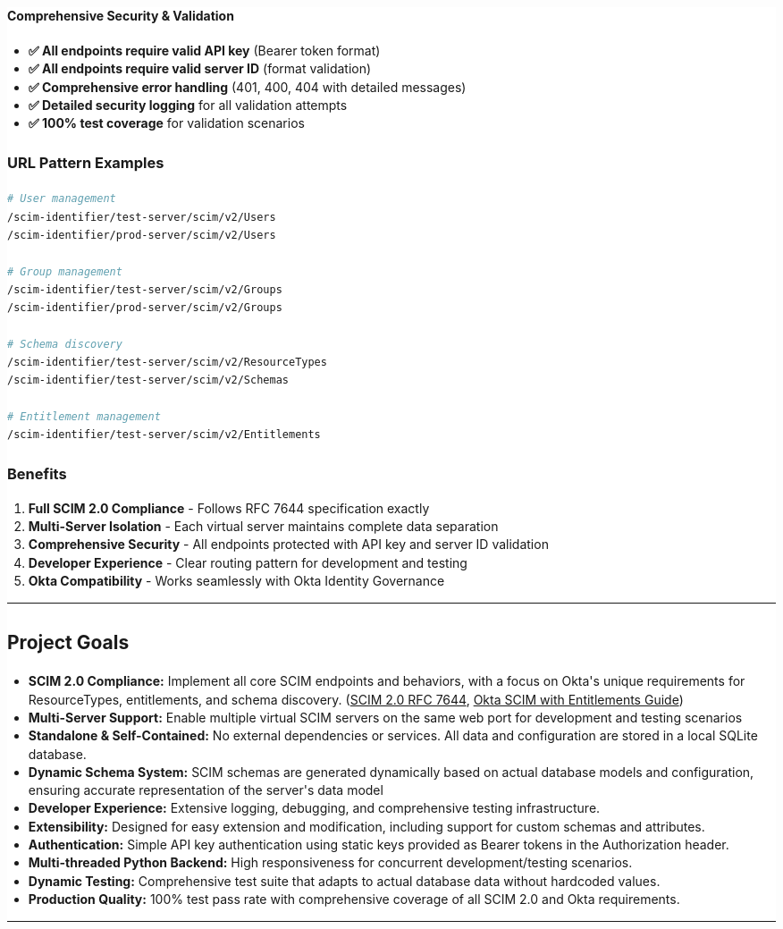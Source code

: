 #### **Comprehensive Security & Validation**
- **✅ All endpoints require valid API key** (Bearer token format)
- **✅ All endpoints require valid server ID** (format validation)
- **✅ Comprehensive error handling** (401, 400, 404 with detailed messages)
- **✅ Detailed security logging** for all validation attempts
- **✅ 100% test coverage** for validation scenarios

### **URL Pattern Examples**

```bash
# User management
/scim-identifier/test-server/scim/v2/Users
/scim-identifier/prod-server/scim/v2/Users

# Group management
/scim-identifier/test-server/scim/v2/Groups
/scim-identifier/prod-server/scim/v2/Groups

# Schema discovery
/scim-identifier/test-server/scim/v2/ResourceTypes
/scim-identifier/test-server/scim/v2/Schemas

# Entitlement management
/scim-identifier/test-server/scim/v2/Entitlements
```

### **Benefits**

1. **Full SCIM 2.0 Compliance** - Follows RFC 7644 specification exactly
2. **Multi-Server Isolation** - Each virtual server maintains complete data separation
3. **Comprehensive Security** - All endpoints protected with API key and server ID validation
4. **Developer Experience** - Clear routing pattern for development and testing
5. **Okta Compatibility** - Works seamlessly with Okta Identity Governance

---

## Project Goals

- **SCIM 2.0 Compliance:** Implement all core SCIM endpoints and behaviors, with a focus on Okta's unique requirements for ResourceTypes, entitlements, and schema discovery. ([SCIM 2.0 RFC 7644](https://datatracker.ietf.org/doc/html/rfc7644), [Okta SCIM with Entitlements Guide](https://developer.okta.com/docs/guides/scim-with-entitlements/main/))
- **Multi-Server Support:** Enable multiple virtual SCIM servers on the same web port for development and testing scenarios
- **Standalone & Self-Contained:** No external dependencies or services. All data and configuration are stored in a local SQLite database.
- **Dynamic Schema System:** SCIM schemas are generated dynamically based on actual database models and configuration, ensuring accurate representation of the server's data model
- **Developer Experience:** Extensive logging, debugging, and comprehensive testing infrastructure.
- **Extensibility:** Designed for easy extension and modification, including support for custom schemas and attributes.
- **Authentication:** Simple API key authentication using static keys provided as Bearer tokens in the Authorization header.
- **Multi-threaded Python Backend:** High responsiveness for concurrent development/testing scenarios.
- **Dynamic Testing:** Comprehensive test suite that adapts to actual database data without hardcoded values.
- **Production Quality:** 100% test pass rate with comprehensive coverage of all SCIM 2.0 and Okta requirements.

---